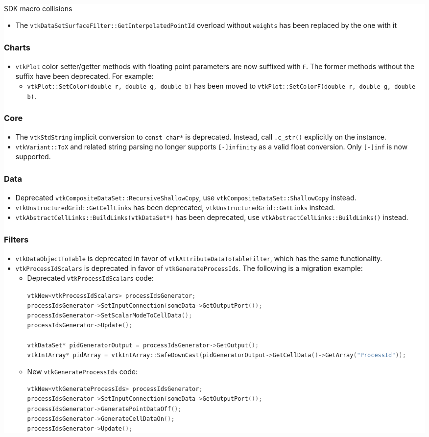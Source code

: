   SDK macro collisions
- The `vtkDataSetSurfaceFilter::GetInterpolatedPointId` overload
  without `weights` has been replaced by the one with it

[](#deprecations-charts)
### Charts

- `vtkPlot` color setter/getter methods with floating point parameters are now
  suffixed with `F`. The former methods without the suffix have been deprecated.
  For example:
  - `vtkPlot::SetColor(double r, double g, double b)` has been moved to
    `vtkPlot::SetColorF(double r, double g, double b)`.

[](#deprecations-core)
### Core

- The `vtkStdString` implicit conversion to `const char*` is deprecated. Instead,
  call `.c_str()` explicitly on the instance.
- `vtkVariant::ToX` and related string parsing no longer supports `[-]infinity`
  as a valid float conversion. Only `[-]inf` is now supported.

[](#deprecations-data)
### Data

- Deprecated `vtkCompositeDataSet::RecursiveShallowCopy`, use
  `vtkCompositeDataSet::ShallowCopy` instead.
- `vtkUnstructuredGrid::GetCellLinks` has been deprecated,
  `vtkUnstructuredGrid::GetLinks` instead.
- `vtkAbstractCellLinks::BuildLinks(vtkDataSet*)` has been deprecated, use
  `vtkAbstractCellLinks::BuildLinks()` instead.

[](#deprecations-filters)
### Filters

- `vtkDataObjectToTable` is deprecated in favor of
  `vtkAttributeDataToTableFilter`, which has the same functionality.
- `vtkProcessIdScalars` is deprecated in favor of `vtkGenerateProcessIds`. The
  following is a migration example:
  - Deprecated `vtkProcessIdScalars` code:
    ```cpp
    vtkNew<vtkProcessIdScalars> processIdsGenerator;
    processIdsGenerator->SetInputConnection(someData->GetOutputPort());
    processIdsGenerator->SetScalarModeToCellData();
    processIdsGenerator->Update();

    vtkDataSet* pidGeneratorOutput = processIdsGenerator->GetOutput();
    vtkIntArray* pidArray = vtkIntArray::SafeDownCast(pidGeneratorOutput->GetCellData()->GetArray("ProcessId"));
    ```
  - New `vtkGenerateProcessIds` code:
    ```cpp
    vtkNew<vtkGenerateProcessIds> processIdsGenerator;
    processIdsGenerator->SetInputConnection(someData->GetOutputPort());
    processIdsGenerator->GeneratePointDataOff();
    processIdsGenerator->GenerateCellDataOn();
    processIdsGenerator->Update();


[spdx-copyright]: https://gitlab.kitware.com/vtk/vtk/-/commit/987d39ac31203df75281f0ab4be135dfc3c42d89
[spdx-docs]: https://docs.vtk.org/en/latest/advanced/spdx_and_sbom.html
[add-vtkImplicitArrays]: https://gitlab.kitware.com/vtk/vtk/-/blob/v9.2.0.rc2/Documentation/release/dev/add-vtkImplicitArrays.md
[fluent-ccf-docs]: https://docs.vtk.org/en/latest/modules/vtk-modules/IO/FLUENTCFF/README.html